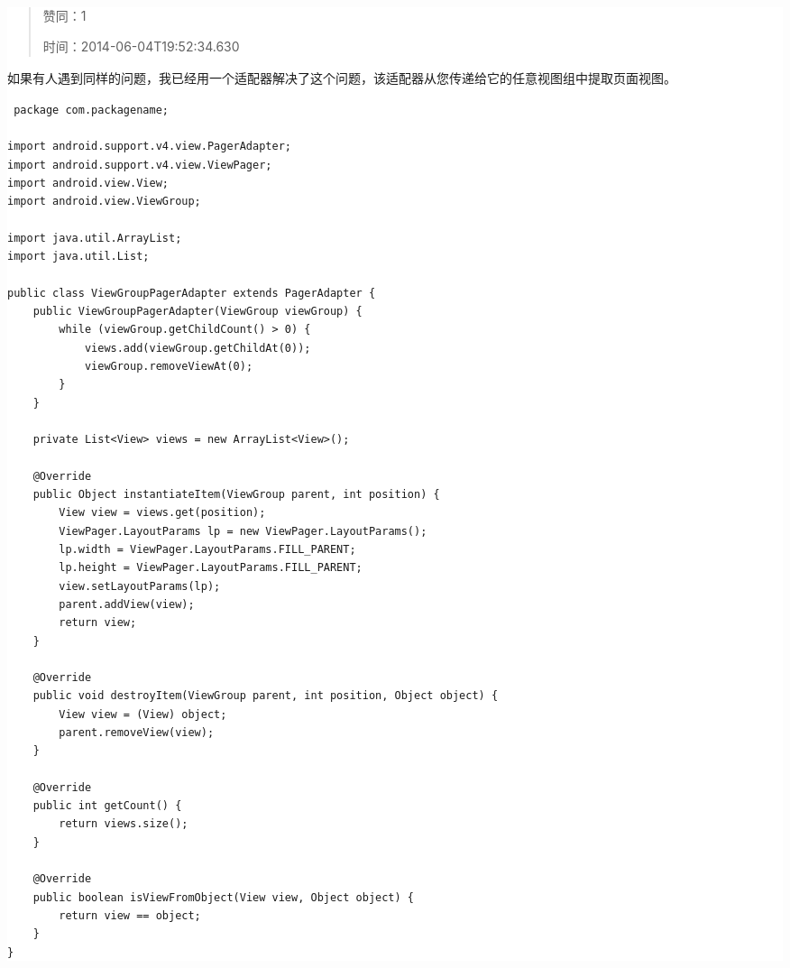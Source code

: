 > 赞同：1
> 
> 时间：2014-06-04T19:52:34.630

如果有人遇到同样的问题，我已经用一个适配器解决了这个问题，该适配器从您传递给它的任意视图组中提取页面视图。

```
 package com.packagename;

import android.support.v4.view.PagerAdapter;
import android.support.v4.view.ViewPager;
import android.view.View;
import android.view.ViewGroup;

import java.util.ArrayList;
import java.util.List;

public class ViewGroupPagerAdapter extends PagerAdapter {
    public ViewGroupPagerAdapter(ViewGroup viewGroup) {
        while (viewGroup.getChildCount() > 0) {
            views.add(viewGroup.getChildAt(0));
            viewGroup.removeViewAt(0);
        }
    }

    private List<View> views = new ArrayList<View>();

    @Override
    public Object instantiateItem(ViewGroup parent, int position) {
        View view = views.get(position);
        ViewPager.LayoutParams lp = new ViewPager.LayoutParams();
        lp.width = ViewPager.LayoutParams.FILL_PARENT;
        lp.height = ViewPager.LayoutParams.FILL_PARENT;
        view.setLayoutParams(lp);
        parent.addView(view);
        return view;
    }

    @Override
    public void destroyItem(ViewGroup parent, int position, Object object) {
        View view = (View) object;
        parent.removeView(view);
    }

    @Override
    public int getCount() {
        return views.size();
    }

    @Override
    public boolean isViewFromObject(View view, Object object) {
        return view == object;
    }
} 
```
